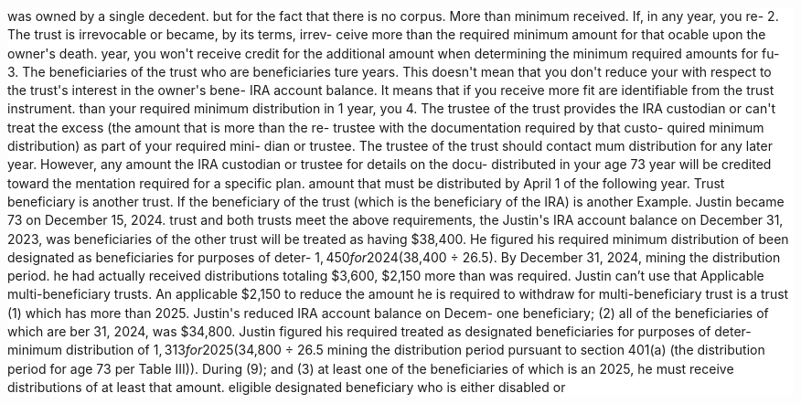 was owned by a single decedent.                                           but for the fact that there is no corpus.
More than minimum received. If, in any year, you re-                   2. The trust is irrevocable or became, by its terms, irrev-
ceive more than the required minimum amount for that                      ocable upon the owner's death.
year, you won't receive credit for the additional amount
when determining the minimum required amounts for fu-                  3. The beneficiaries of the trust who are beneficiaries
ture years. This doesn't mean that you don't reduce your                  with respect to the trust's interest in the owner's bene-
IRA account balance. It means that if you receive more                    fit are identifiable from the trust instrument.
than your required minimum distribution in 1 year, you                 4. The trustee of the trust provides the IRA custodian or
can't treat the excess (the amount that is more than the re-              trustee with the documentation required by that custo-
quired minimum distribution) as part of your required mini-               dian or trustee. The trustee of the trust should contact
mum distribution for any later year. However, any amount                  the IRA custodian or trustee for details on the docu-
distributed in your age 73 year will be credited toward the               mentation required for a specific plan.
amount that must be distributed by April 1 of the following
year.                                                                    Trust beneficiary is another trust. If the beneficiary
                                                                      of the trust (which is the beneficiary of the IRA) is another
   Example. Justin became 73 on December 15, 2024.                    trust and both trusts meet the above requirements, the
Justin's IRA account balance on December 31, 2023, was                beneficiaries of the other trust will be treated as having
$38,400. He figured his required minimum distribution of              been designated as beneficiaries for purposes of deter-
$1,450 for 2024 ($38,400 ÷ 26.5). By December 31, 2024,               mining the distribution period.
he had actually received distributions totaling $3,600,
$2,150 more than was required. Justin can’t use that                  Applicable multi-beneficiary trusts. An applicable
$2,150 to reduce the amount he is required to withdraw for            multi-beneficiary trust is a trust (1) which has more than
2025. Justin's reduced IRA account balance on Decem-                  one beneficiary; (2) all of the beneficiaries of which are
ber 31, 2024, was $34,800. Justin figured his required                treated as designated beneficiaries for purposes of deter-
minimum distribution of $1,313 for 2025 ($34,800 ÷ 26.5               mining the distribution period pursuant to section 401(a)
(the distribution period for age 73 per Table III)). During           (9); and (3) at least one of the beneficiaries of which is an
2025, he must receive distributions of at least that amount.          eligible designated beneficiary who is either disabled or
